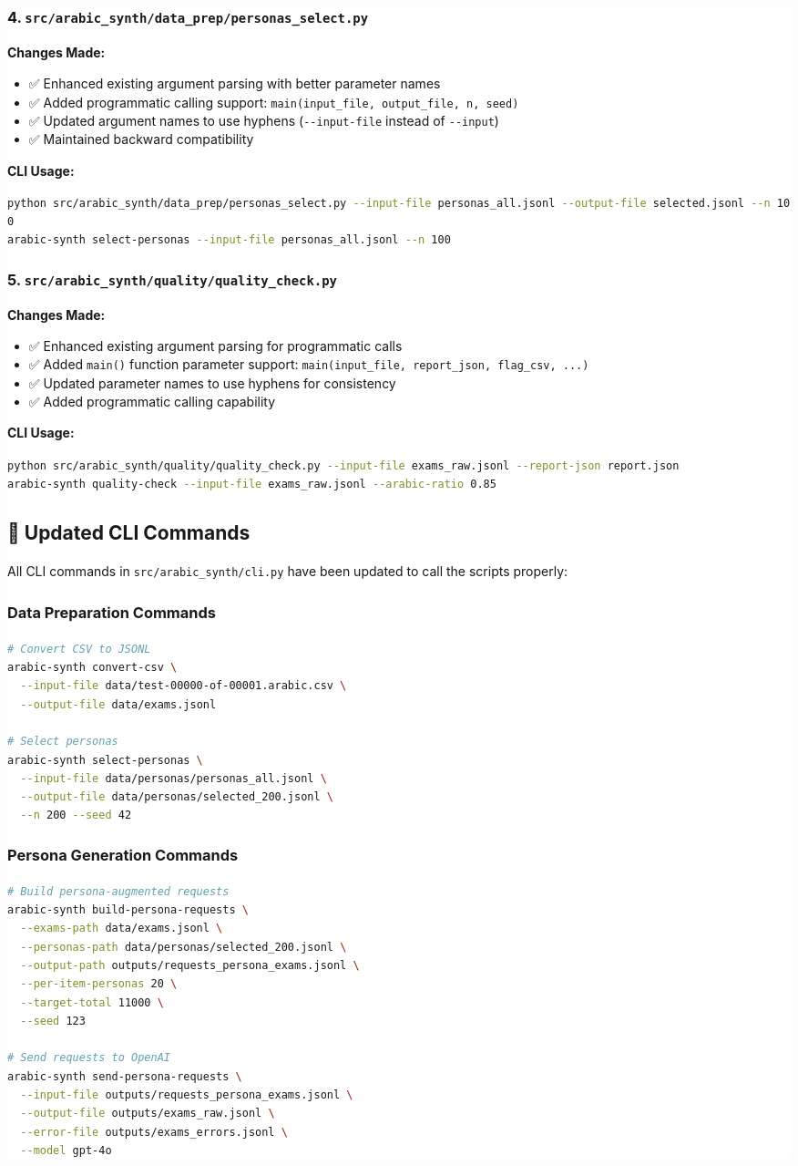 ### 4. **`src/arabic_synth/data_prep/personas_select.py`**
**Changes Made:**
- ✅ Enhanced existing argument parsing with better parameter names
- ✅ Added programmatic calling support: `main(input_file, output_file, n, seed)`
- ✅ Updated argument names to use hyphens (`--input-file` instead of `--input`)
- ✅ Maintained backward compatibility

**CLI Usage:**
```bash
python src/arabic_synth/data_prep/personas_select.py --input-file personas_all.jsonl --output-file selected.jsonl --n 100
arabic-synth select-personas --input-file personas_all.jsonl --n 100
```

### 5. **`src/arabic_synth/quality/quality_check.py`**
**Changes Made:**
- ✅ Enhanced existing argument parsing for programmatic calls
- ✅ Added `main()` function parameter support: `main(input_file, report_json, flag_csv, ...)`
- ✅ Updated parameter names to use hyphens for consistency
- ✅ Added programmatic calling capability

**CLI Usage:**
```bash
python src/arabic_synth/quality/quality_check.py --input-file exams_raw.jsonl --report-json report.json
arabic-synth quality-check --input-file exams_raw.jsonl --arabic-ratio 0.85
```

## 🎯 **Updated CLI Commands**

All CLI commands in `src/arabic_synth/cli.py` have been updated to call the scripts properly:

### **Data Preparation Commands**
```bash
# Convert CSV to JSONL
arabic-synth convert-csv \
  --input-file data/test-00000-of-00001.arabic.csv \
  --output-file data/exams.jsonl

# Select personas
arabic-synth select-personas \
  --input-file data/personas/personas_all.jsonl \
  --output-file data/personas/selected_200.jsonl \
  --n 200 --seed 42
```

### **Persona Generation Commands**
```bash
# Build persona-augmented requests
arabic-synth build-persona-requests \
  --exams-path data/exams.jsonl \
  --personas-path data/personas/selected_200.jsonl \
  --output-path outputs/requests_persona_exams.jsonl \
  --per-item-personas 20 \
  --target-total 11000 \
  --seed 123

# Send requests to OpenAI
arabic-synth send-persona-requests \
  --input-file outputs/requests_persona_exams.jsonl \
  --output-file outputs/exams_raw.jsonl \
  --error-file outputs/exams_errors.jsonl \
  --model gpt-4o
```

